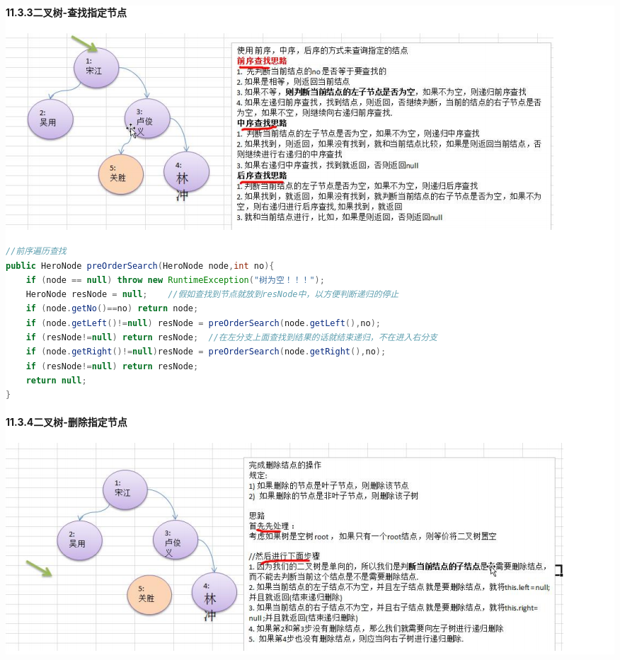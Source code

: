 ```java
```

#### 11.3.3二叉树-查找指定节点

![二叉树查找](算法/二叉树查找.png)



```java
//前序遍历查找
public HeroNode preOrderSearch(HeroNode node,int no){
    if (node == null) throw new RuntimeException("树为空！！！");
    HeroNode resNode = null;    //假如查找到节点就放到resNode中，以方便判断递归的停止
    if (node.getNo()==no) return node;
    if (node.getLeft()!=null) resNode = preOrderSearch(node.getLeft(),no);
    if (resNode!=null) return resNode;  //在左分支上面查找到结果的话就结束递归，不在进入右分支
    if (node.getRight()!=null)resNode = preOrderSearch(node.getRight(),no);
    if (resNode!=null) return resNode;
    return null;
}
```



#### 11.3.4二叉树-删除指定节点

![二叉树删除节点](算法/二叉树删除节点.png)

